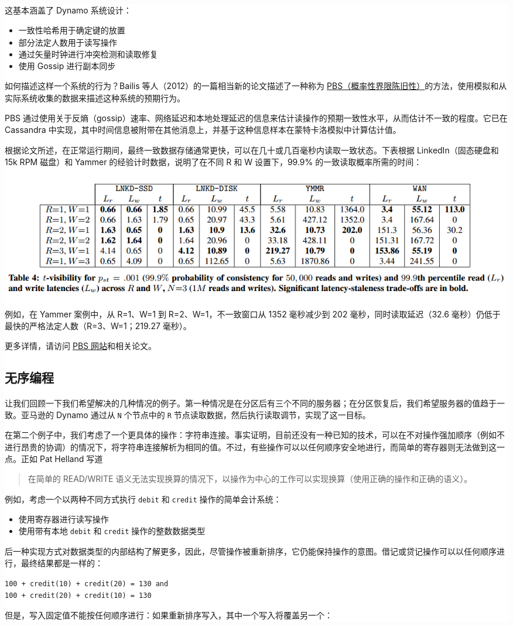 这基本涵盖了 Dynamo 系统设计：

- 一致性哈希用于确定键的放置
- 部分法定人数用于读写操作
- 通过矢量时钟进行冲突检测和读取修复
- 使用 Gossip 进行副本同步

如何描述这样一个系统的行为？Bailis 等人（2012）的一篇相当新的论文描述了一种称为 [PBS（概率性界限陈旧性）](http://pbs.cs.berkeley.edu/)的方法，使用模拟和从实际系统收集的数据来描述这种系统的预期行为。

PBS 通过使用关于反熵（gossip）速率、网络延迟和本地处理延迟的信息来估计读操作的预期一致性水平，从而估计不一致的程度。它已在 Cassandra 中实现，其中时间信息被附带在其他消息上，并基于这种信息样本在蒙特卡洛模拟中计算估计值。

根据论文所述，在正常运行期间，最终一致数据存储通常更快，可以在几十或几百毫秒内读取一致状态。下表根据 LinkedIn（固态硬盘和 15k RPM 磁盘）和 Yammer 的经验计时数据，说明了在不同 R 和 W 设置下，99.9% 的一致读取概率所需的时间：

![](./asserts/pbs.png)

例如，在 Yammer 案例中，从 R=1、W=1 到 R=2、W=1，不一致窗口从 1352 毫秒减少到 202 毫秒，同时读取延迟（32.6 毫秒）仍低于最快的严格法定人数（R=3、W=1；219.27 毫秒）。

更多详情，请访问 [PBS 网站](http://pbs.cs.berkeley.edu/)和相关论文。

## 无序编程

让我们回顾一下我们希望解决的几种情况的例子。第一种情况是在分区后有三个不同的服务器；在分区恢复后，我们希望服务器的值趋于一致。亚马逊的 Dynamo 通过从 `N` 个节点中的 `R` 节点读取数据，然后执行读取调节，实现了这一目标。

在第二个例子中，我们考虑了一个更具体的操作：字符串连接。事实证明，目前还没有一种已知的技术，可以在不对操作强加顺序（例如不进行昂贵的协调）的情况下，将字符串连接解析为相同的值。不过，有些操作可以以任何顺序安全地进行，而简单的寄存器则无法做到这一点。正如 Pat Helland 写道

> 在简单的 READ/WRITE 语义无法实现换算的情况下，以操作为中心的工作可以实现换算（使用正确的操作和正确的语义）。

例如，考虑一个以两种不同方式执行 `debit` 和 `credit` 操作的简单会计系统：

- 使用寄存器进行读写操作
- 使用带有本地 `debit` 和 `credit` 操作的整数数据类型

后一种实现方式对数据类型的内部结构了解更多，因此，尽管操作被重新排序，它仍能保持操作的意图。借记或贷记操作可以以任何顺序进行，最终结果都是一样的：

```
100 + credit(10) + credit(20) = 130 and
100 + credit(20) + credit(10) = 130
```

但是，写入固定值不能按任何顺序进行：如果重新排序写入，其中一个写入将覆盖另一个：
